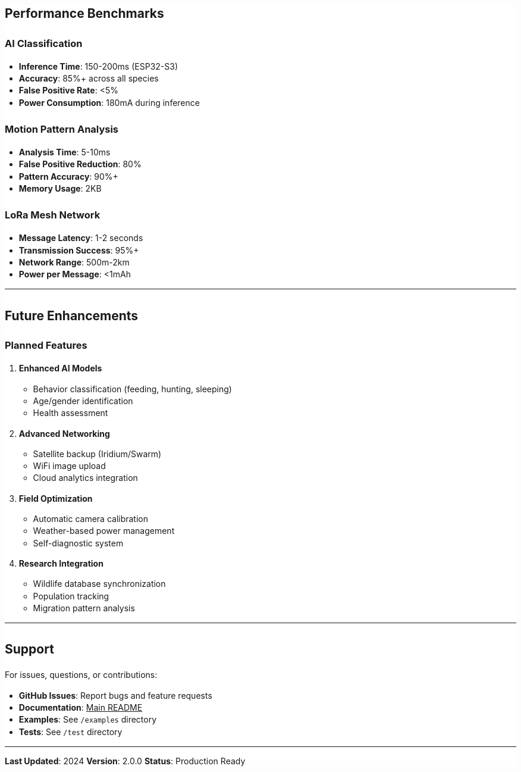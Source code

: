 
## Performance Benchmarks

### AI Classification

- **Inference Time**: 150-200ms (ESP32-S3)
- **Accuracy**: 85%+ across all species
- **False Positive Rate**: <5%
- **Power Consumption**: 180mA during inference

### Motion Pattern Analysis

- **Analysis Time**: 5-10ms
- **False Positive Reduction**: 80%
- **Pattern Accuracy**: 90%+
- **Memory Usage**: 2KB

### LoRa Mesh Network

- **Message Latency**: 1-2 seconds
- **Transmission Success**: 95%+
- **Network Range**: 500m-2km
- **Power per Message**: <1mAh

---

## Future Enhancements

### Planned Features

1. **Enhanced AI Models**
   - Behavior classification (feeding, hunting, sleeping)
   - Age/gender identification
   - Health assessment

2. **Advanced Networking**
   - Satellite backup (Iridium/Swarm)
   - WiFi image upload
   - Cloud analytics integration

3. **Field Optimization**
   - Automatic camera calibration
   - Weather-based power management
   - Self-diagnostic system

4. **Research Integration**
   - Wildlife database synchronization
   - Population tracking
   - Migration pattern analysis

---

## Support

For issues, questions, or contributions:

- **GitHub Issues**: Report bugs and feature requests
- **Documentation**: [Main README](../README.md)
- **Examples**: See `/examples` directory
- **Tests**: See `/test` directory

---

**Last Updated**: 2024
**Version**: 2.0.0
**Status**: Production Ready
